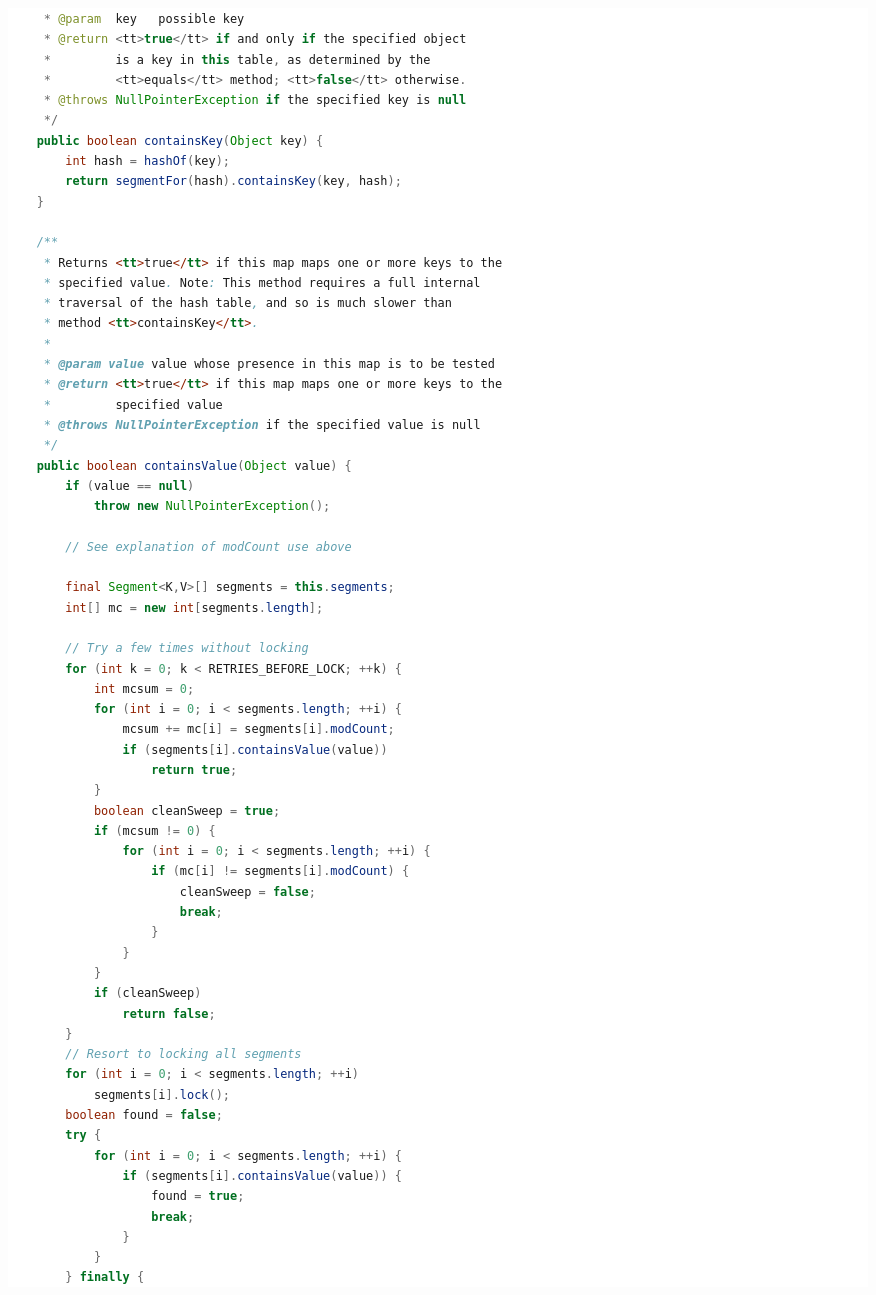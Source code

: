 ```java
     * @param  key   possible key
     * @return <tt>true</tt> if and only if the specified object
     *         is a key in this table, as determined by the
     *         <tt>equals</tt> method; <tt>false</tt> otherwise.
     * @throws NullPointerException if the specified key is null
     */
    public boolean containsKey(Object key) {
        int hash = hashOf(key);
        return segmentFor(hash).containsKey(key, hash);
    }

    /**
     * Returns <tt>true</tt> if this map maps one or more keys to the
     * specified value. Note: This method requires a full internal
     * traversal of the hash table, and so is much slower than
     * method <tt>containsKey</tt>.
     *
     * @param value value whose presence in this map is to be tested
     * @return <tt>true</tt> if this map maps one or more keys to the
     *         specified value
     * @throws NullPointerException if the specified value is null
     */
    public boolean containsValue(Object value) {
        if (value == null)
            throw new NullPointerException();

        // See explanation of modCount use above

        final Segment<K,V>[] segments = this.segments;
        int[] mc = new int[segments.length];

        // Try a few times without locking
        for (int k = 0; k < RETRIES_BEFORE_LOCK; ++k) {
            int mcsum = 0;
            for (int i = 0; i < segments.length; ++i) {
                mcsum += mc[i] = segments[i].modCount;
                if (segments[i].containsValue(value))
                    return true;
            }
            boolean cleanSweep = true;
            if (mcsum != 0) {
                for (int i = 0; i < segments.length; ++i) {
                    if (mc[i] != segments[i].modCount) {
                        cleanSweep = false;
                        break;
                    }
                }
            }
            if (cleanSweep)
                return false;
        }
        // Resort to locking all segments
        for (int i = 0; i < segments.length; ++i)
            segments[i].lock();
        boolean found = false;
        try {
            for (int i = 0; i < segments.length; ++i) {
                if (segments[i].containsValue(value)) {
                    found = true;
                    break;
                }
            }
        } finally {
```